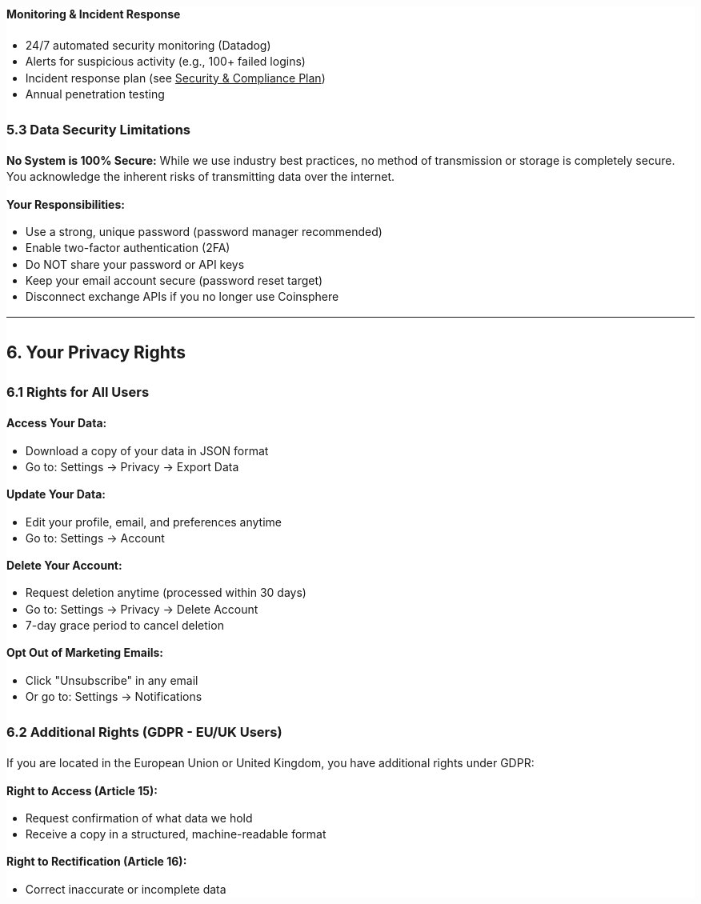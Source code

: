 #### Monitoring & Incident Response

- 24/7 automated security monitoring (Datadog)
- Alerts for suspicious activity (e.g., 100+ failed logins)
- Incident response plan (see [Security & Compliance Plan](SECURITY_COMPLIANCE_PLAN.md))
- Annual penetration testing

### 5.3 Data Security Limitations

**No System is 100% Secure:**
While we use industry best practices, no method of transmission or storage is completely secure. You acknowledge the inherent risks of transmitting data over the internet.

**Your Responsibilities:**
- Use a strong, unique password (password manager recommended)
- Enable two-factor authentication (2FA)
- Do NOT share your password or API keys
- Keep your email account secure (password reset target)
- Disconnect exchange APIs if you no longer use Coinsphere

---

## 6. Your Privacy Rights

### 6.1 Rights for All Users

**Access Your Data:**
- Download a copy of your data in JSON format
- Go to: Settings → Privacy → Export Data

**Update Your Data:**
- Edit your profile, email, and preferences anytime
- Go to: Settings → Account

**Delete Your Account:**
- Request deletion anytime (processed within 30 days)
- Go to: Settings → Privacy → Delete Account
- 7-day grace period to cancel deletion

**Opt Out of Marketing Emails:**
- Click "Unsubscribe" in any email
- Or go to: Settings → Notifications

### 6.2 Additional Rights (GDPR - EU/UK Users)

If you are located in the European Union or United Kingdom, you have additional rights under GDPR:

**Right to Access (Article 15):**
- Request confirmation of what data we hold
- Receive a copy in a structured, machine-readable format

**Right to Rectification (Article 16):**
- Correct inaccurate or incomplete data
